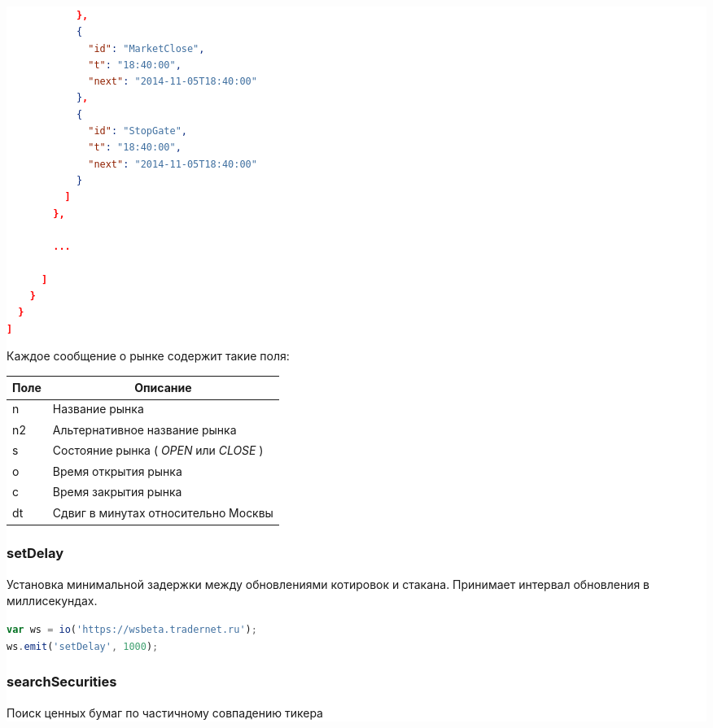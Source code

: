 ```json
            },
            {
              "id": "MarketClose",
              "t": "18:40:00",
              "next": "2014-11-05T18:40:00"
            },
            {
              "id": "StopGate",
              "t": "18:40:00",
              "next": "2014-11-05T18:40:00"
            }
          ]
        },
        
        ...
        
      ]
    }
  }
] 
```

Каждое сообщение о рынке содержит такие поля:

| Поле | Описание |
| ------- |-------- |
| n | Название рынка |
| n2 | Альтернативное название рынка |
| s | Состояние рынка ( *OPEN* или *CLOSE* ) |
| o | Время открытия рынка |
| c | Время закрытия рынка |
| dt | Сдвиг в минутах относительно Москвы |

<a name="setDelay"></a>
### setDelay

Установка минимальной задержки между обновлениями котировок и стакана.
Принимает интервал обновления в миллисекундах.

```javascript
var ws = io('https://wsbeta.tradernet.ru');
ws.emit('setDelay', 1000);
```

<a name="searchSecurities"></a>
### searchSecurities

Поиск ценных бумаг по частичному совпадению тикера
